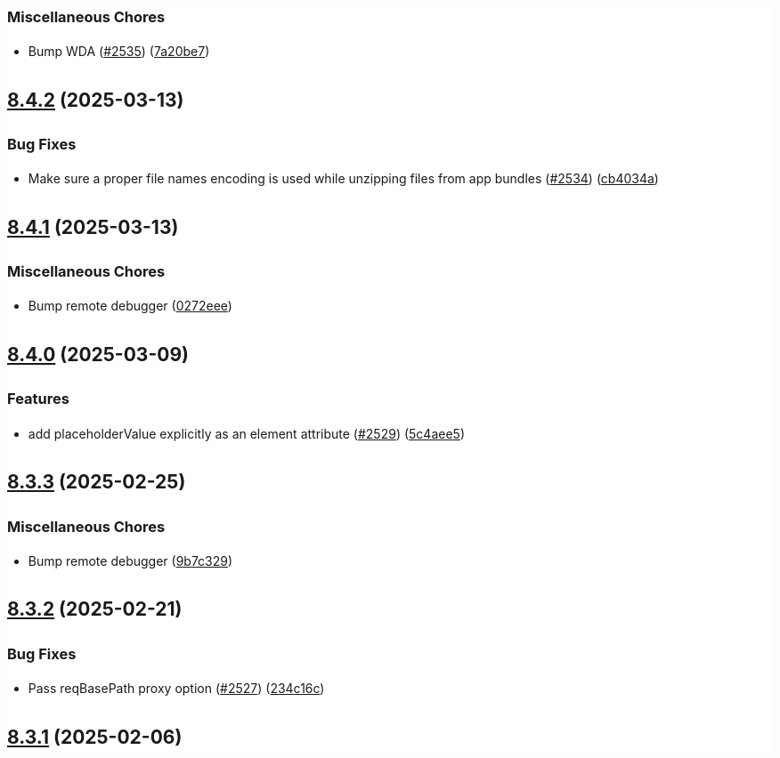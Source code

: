 ### Miscellaneous Chores

* Bump WDA ([#2535](https://github.com/appium/appium-xcuitest-driver/issues/2535)) ([7a20be7](https://github.com/appium/appium-xcuitest-driver/commit/7a20be72c3b5c45d056d1a2bba28088a4caba19d))

## [8.4.2](https://github.com/appium/appium-xcuitest-driver/compare/v8.4.1...v8.4.2) (2025-03-13)

### Bug Fixes

* Make sure a proper file names encoding is used while unzipping files from app bundles ([#2534](https://github.com/appium/appium-xcuitest-driver/issues/2534)) ([cb4034a](https://github.com/appium/appium-xcuitest-driver/commit/cb4034a86924578119a8639452268230ae0f1f71))

## [8.4.1](https://github.com/appium/appium-xcuitest-driver/compare/v8.4.0...v8.4.1) (2025-03-13)

### Miscellaneous Chores

* Bump remote debugger ([0272eee](https://github.com/appium/appium-xcuitest-driver/commit/0272eee54a5c88c2a87cb81213620062dfc7de82))

## [8.4.0](https://github.com/appium/appium-xcuitest-driver/compare/v8.3.3...v8.4.0) (2025-03-09)

### Features

* add placeholderValue explicitly as an element attribute ([#2529](https://github.com/appium/appium-xcuitest-driver/issues/2529)) ([5c4aee5](https://github.com/appium/appium-xcuitest-driver/commit/5c4aee50ee661fdceeda920c8008c761ec91323d))

## [8.3.3](https://github.com/appium/appium-xcuitest-driver/compare/v8.3.2...v8.3.3) (2025-02-25)

### Miscellaneous Chores

* Bump remote debugger ([9b7c329](https://github.com/appium/appium-xcuitest-driver/commit/9b7c329ff9fef4acc140ac3836c10410cd4f0b96))

## [8.3.2](https://github.com/appium/appium-xcuitest-driver/compare/v8.3.1...v8.3.2) (2025-02-21)

### Bug Fixes

* Pass reqBasePath proxy option ([#2527](https://github.com/appium/appium-xcuitest-driver/issues/2527)) ([234c16c](https://github.com/appium/appium-xcuitest-driver/commit/234c16ce00096e83ad2156c69d236bf2c297c353))

## [8.3.1](https://github.com/appium/appium-xcuitest-driver/compare/v8.3.0...v8.3.1) (2025-02-06)

